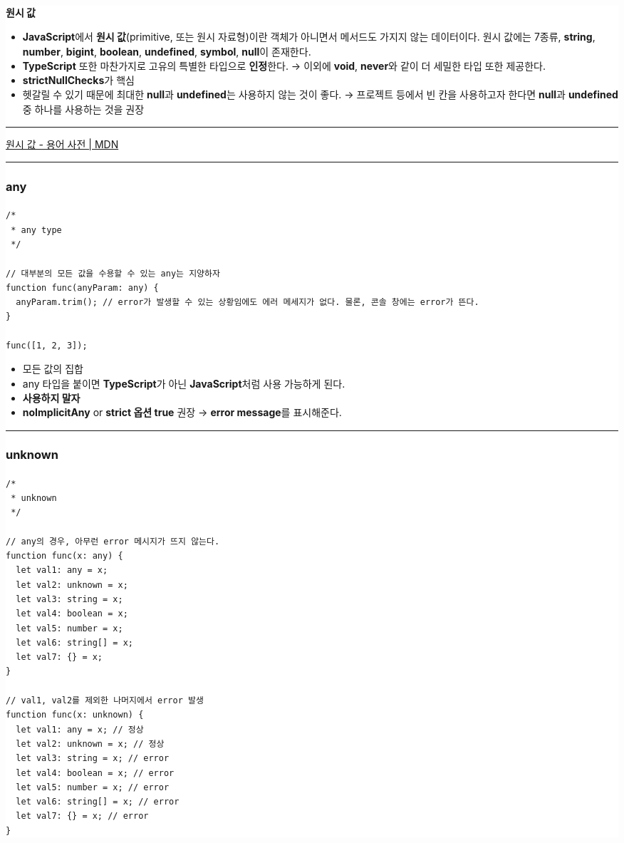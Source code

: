 **원시 값**

- **JavaScript**에서 **원시 값**(primitive, 또는 원시 자료형)이란 객체가 아니면서 메서드도 가지지 않는 데이터이다. 원시 값에는 7종류, **string**, **number**, **bigint**, **boolean**, **undefined**, **symbol**, **null**이 존재한다.
- **TypeScript** 또한 마찬가지로 고유의 특별한 타입으로 **인정**한다.
  → 이외에 **void**, **never**와 같이 더 세밀한 타입 또한 제공한다.
- **strictNullChecks**가 핵심
- 헷갈릴 수 있기 때문에 최대한 **null**과 **undefined**는 사용하지 않는 것이 좋다.
  → 프로젝트 등에서 빈 칸을 사용하고자 한다면 **null**과 **undefined** 중 하나를 사용하는 것을 권장

---

[원시 값 - 용어 사전 | MDN](https://developer.mozilla.org/ko/docs/Glossary/Primitive)

---

### any

```tsx
/*
 * any type
 */

// 대부분의 모든 값을 수용할 수 있는 any는 지양하자
function func(anyParam: any) {
  anyParam.trim(); // error가 발생할 수 있는 상황임에도 에러 메세지가 없다. 물론, 콘솔 창에는 error가 뜬다.
}

func([1, 2, 3]);
```

- 모든 값의 집합
- any 타입을 붙이면 **TypeScript**가 아닌 **JavaScript**처럼 사용 가능하게 된다.
- **사용하지 말자**
- **noImplicitAny** or **strict 옵션 true** 권장
  → **error message**를 표시해준다.

---

### unknown

```tsx
/*
 * unknown
 */

// any의 경우, 아무런 error 메시지가 뜨지 않는다.
function func(x: any) {
  let val1: any = x;
  let val2: unknown = x;
  let val3: string = x;
  let val4: boolean = x;
  let val5: number = x;
  let val6: string[] = x;
  let val7: {} = x;
}

// val1, val2를 제외한 나머지에서 error 발생
function func(x: unknown) {
  let val1: any = x; // 정상
  let val2: unknown = x; // 정상
  let val3: string = x; // error
  let val4: boolean = x; // error
  let val5: number = x; // error
  let val6: string[] = x; // error
  let val7: {} = x; // error
}
```